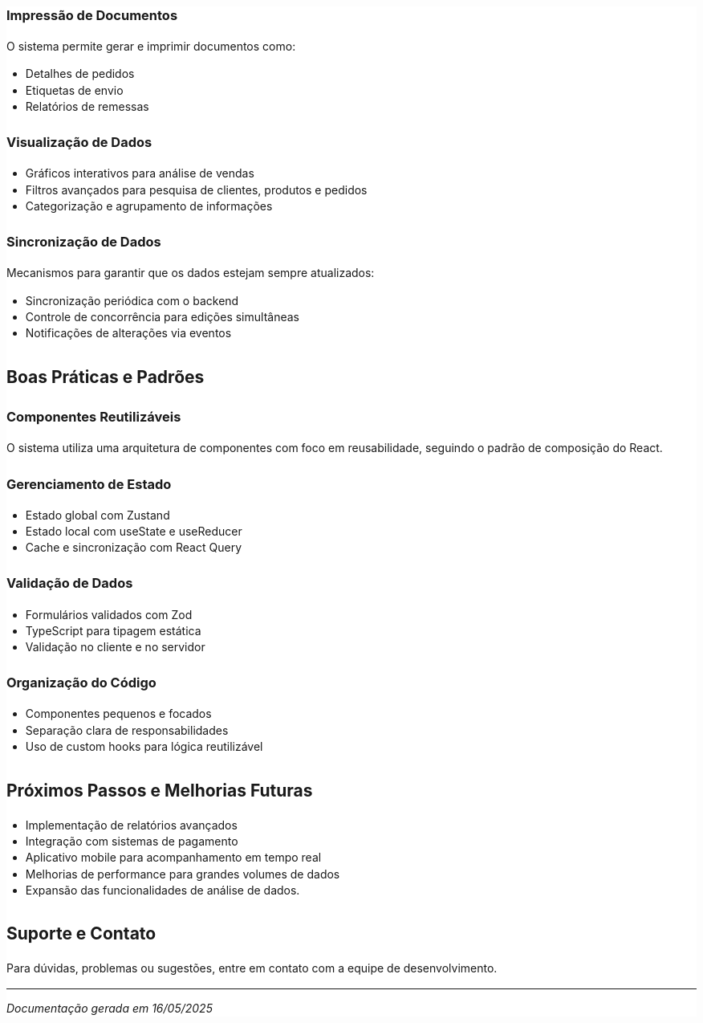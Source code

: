 ### Impressão de Documentos
O sistema permite gerar e imprimir documentos como:
- Detalhes de pedidos
- Etiquetas de envio
- Relatórios de remessas

### Visualização de Dados
- Gráficos interativos para análise de vendas
- Filtros avançados para pesquisa de clientes, produtos e pedidos
- Categorização e agrupamento de informações

### Sincronização de Dados
Mecanismos para garantir que os dados estejam sempre atualizados:
- Sincronização periódica com o backend
- Controle de concorrência para edições simultâneas
- Notificações de alterações via eventos

## Boas Práticas e Padrões

### Componentes Reutilizáveis
O sistema utiliza uma arquitetura de componentes com foco em reusabilidade, seguindo o padrão de composição do React.

### Gerenciamento de Estado
- Estado global com Zustand
- Estado local com useState e useReducer
- Cache e sincronização com React Query

### Validação de Dados
- Formulários validados com Zod
- TypeScript para tipagem estática
- Validação no cliente e no servidor

### Organização do Código
- Componentes pequenos e focados
- Separação clara de responsabilidades
- Uso de custom hooks para lógica reutilizável

## Próximos Passos e Melhorias Futuras

- Implementação de relatórios avançados
- Integração com sistemas de pagamento
- Aplicativo mobile para acompanhamento em tempo real
- Melhorias de performance para grandes volumes de dados
- Expansão das funcionalidades de análise de dados.

## Suporte e Contato

Para dúvidas, problemas ou sugestões, entre em contato com a equipe de desenvolvimento.

---

*Documentação gerada em 16/05/2025* 